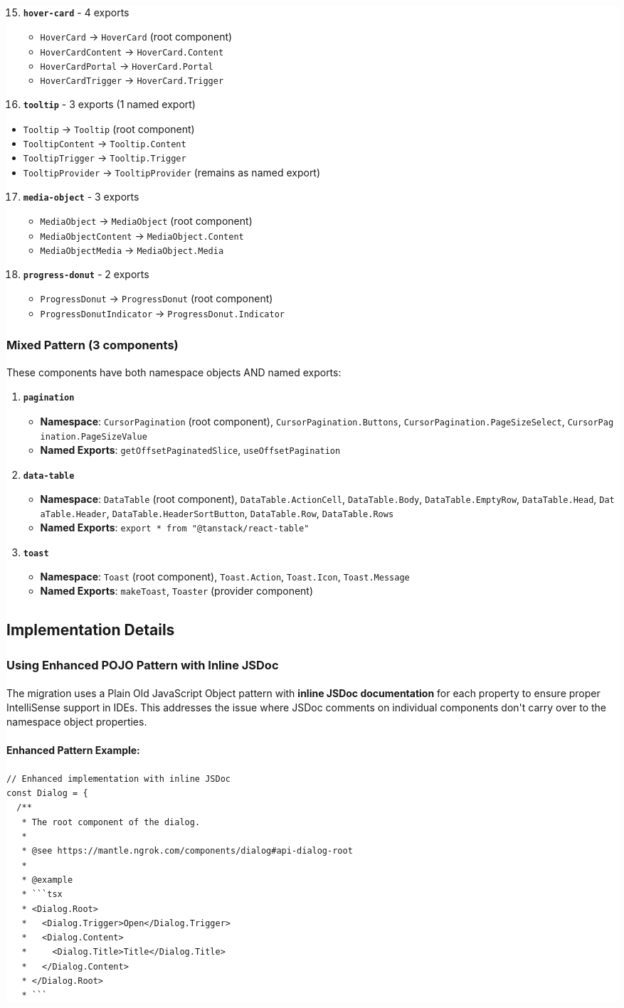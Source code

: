 15. **`hover-card`** - 4 exports
    - `HoverCard` → `HoverCard` (root component)
    - `HoverCardContent` → `HoverCard.Content`
    - `HoverCardPortal` → `HoverCard.Portal`
    - `HoverCardTrigger` → `HoverCard.Trigger`

16. **`tooltip`** - 3 exports (1 named export)
- `Tooltip` → `Tooltip` (root component)
- `TooltipContent` → `Tooltip.Content`
- `TooltipTrigger` → `Tooltip.Trigger`
- `TooltipProvider` → `TooltipProvider` (remains as named export)

17. **`media-object`** - 3 exports
    - `MediaObject` → `MediaObject` (root component)
    - `MediaObjectContent` → `MediaObject.Content`
    - `MediaObjectMedia` → `MediaObject.Media`

18. **`progress-donut`** - 2 exports
    - `ProgressDonut` → `ProgressDonut` (root component)
    - `ProgressDonutIndicator` → `ProgressDonut.Indicator`

### Mixed Pattern (3 components)

These components have both namespace objects AND named exports:

1. **`pagination`**
   - **Namespace**: `CursorPagination` (root component), `CursorPagination.Buttons`, `CursorPagination.PageSizeSelect`, `CursorPagination.PageSizeValue`
   - **Named Exports**: `getOffsetPaginatedSlice`, `useOffsetPagination`

2. **`data-table`**
   - **Namespace**: `DataTable` (root component), `DataTable.ActionCell`, `DataTable.Body`, `DataTable.EmptyRow`, `DataTable.Head`, `DataTable.Header`, `DataTable.HeaderSortButton`, `DataTable.Row`, `DataTable.Rows`
   - **Named Exports**: `export * from "@tanstack/react-table"`

3. **`toast`**
   - **Namespace**: `Toast` (root component), `Toast.Action`, `Toast.Icon`, `Toast.Message`
   - **Named Exports**: `makeToast`, `Toaster` (provider component)

## Implementation Details

### Using Enhanced POJO Pattern with Inline JSDoc

The migration uses a Plain Old JavaScript Object pattern with **inline JSDoc documentation** for each property to ensure proper IntelliSense support in IDEs. This addresses the issue where JSDoc comments on individual components don't carry over to the namespace object properties.

#### Enhanced Pattern Example:

```tsx
// Enhanced implementation with inline JSDoc
const Dialog = {
  /**
   * The root component of the dialog.
   * 
   * @see https://mantle.ngrok.com/components/dialog#api-dialog-root
   * 
   * @example
   * ```tsx
   * <Dialog.Root>
   *   <Dialog.Trigger>Open</Dialog.Trigger>
   *   <Dialog.Content>
   *     <Dialog.Title>Title</Dialog.Title>
   *   </Dialog.Content>
   * </Dialog.Root>
   * ```
```